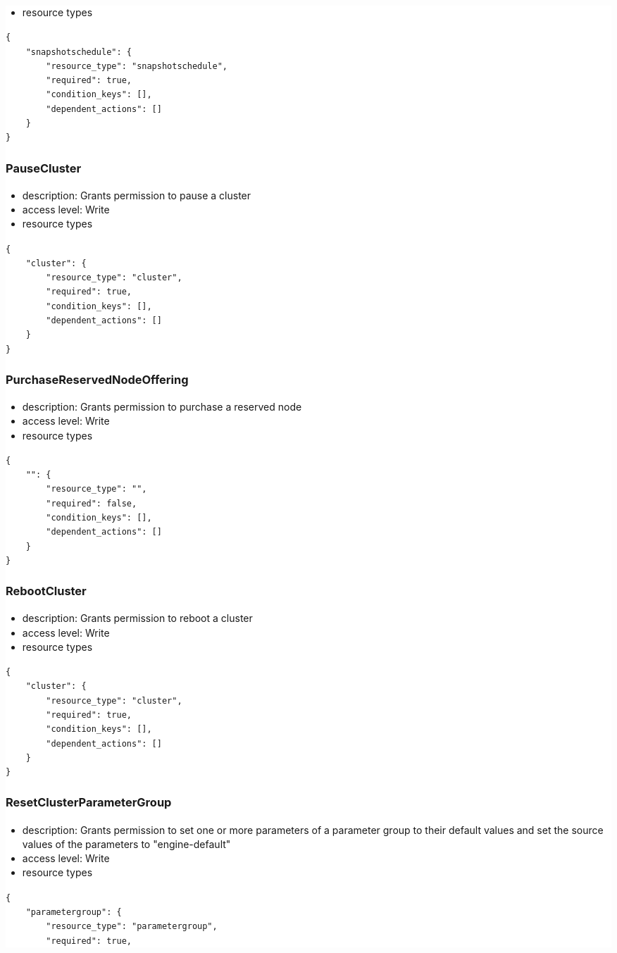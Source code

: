 - resource types
```
{
    "snapshotschedule": {
        "resource_type": "snapshotschedule",
        "required": true,
        "condition_keys": [],
        "dependent_actions": []
    }
}
```
### PauseCluster
- description: Grants permission to pause a cluster
- access level: Write
- resource types
```
{
    "cluster": {
        "resource_type": "cluster",
        "required": true,
        "condition_keys": [],
        "dependent_actions": []
    }
}
```
### PurchaseReservedNodeOffering
- description: Grants permission to purchase a reserved node
- access level: Write
- resource types
```
{
    "": {
        "resource_type": "",
        "required": false,
        "condition_keys": [],
        "dependent_actions": []
    }
}
```
### RebootCluster
- description: Grants permission to reboot a cluster
- access level: Write
- resource types
```
{
    "cluster": {
        "resource_type": "cluster",
        "required": true,
        "condition_keys": [],
        "dependent_actions": []
    }
}
```
### ResetClusterParameterGroup
- description: Grants permission to set one or more parameters of a parameter group to their default values and set the source values of the parameters to "engine-default"
- access level: Write
- resource types
```
{
    "parametergroup": {
        "resource_type": "parametergroup",
        "required": true,
```